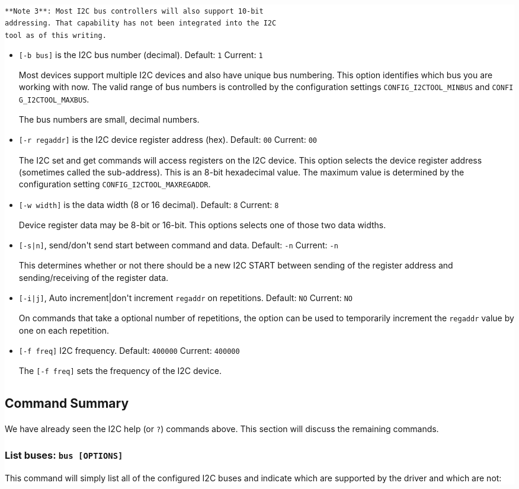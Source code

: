     **Note 3**: Most I2C bus controllers will also support 10-bit
    addressing. That capability has not been integrated into the I2C
    tool as of this writing.

  - `[-b bus]` is the I2C bus number (decimal). Default: `1` Current:
    `1`
    
    Most devices support multiple I2C devices and also have unique bus
    numbering. This option identifies which bus you are working with
    now. The valid range of bus numbers is controlled by the
    configuration settings `CONFIG_I2CTOOL_MINBUS` and
    `CONFIG_I2CTOOL_MAXBUS`.
    
    The bus numbers are small, decimal numbers.

  - `[-r regaddr]` is the I2C device register address (hex). Default:
    `00` Current: `00`
    
    The I2C set and get commands will access registers on the I2C
    device. This option selects the device register address (sometimes
    called the sub-address). This is an 8-bit hexadecimal value. The
    maximum value is determined by the configuration setting
    `CONFIG_I2CTOOL_MAXREGADDR`.

  - `[-w width]` is the data width (8 or 16 decimal). Default: `8`
    Current: `8`
    
    Device register data may be 8-bit or 16-bit. This options selects
    one of those two data widths.

  - `[-s|n]`, send/don't send start between command and data. Default:
    `-n` Current: `-n`
    
    This determines whether or not there should be a new I2C START
    between sending of the register address and sending/receiving of the
    register data.

  - `[-i|j]`, Auto increment|don't increment `regaddr` on repetitions.
    Default: `NO` Current: `NO`
    
    On commands that take a optional number of repetitions, the option
    can be used to temporarily increment the `regaddr` value by one on
    each repetition.

  - `[-f freq]` I2C frequency. Default: `400000` Current: `400000`
    
    The `[-f freq]` sets the frequency of the I2C device.

## Command Summary

We have already seen the I2C help (or `?`) commands above. This section
will discuss the remaining commands.

### List buses: `bus [OPTIONS]`

This command will simply list all of the configured I2C buses and
indicate which are supported by the driver and which are not:
